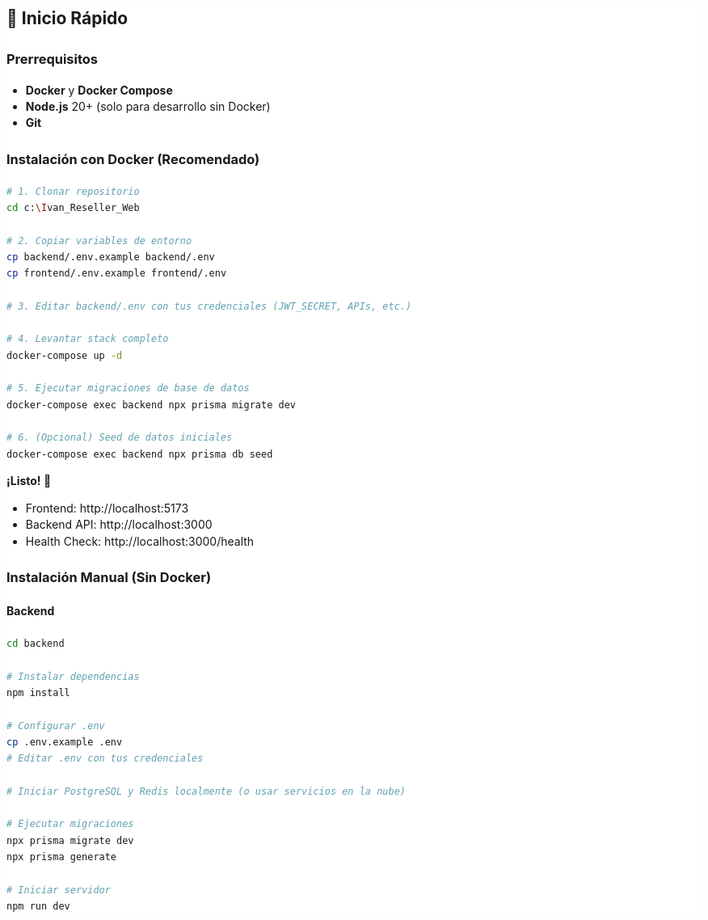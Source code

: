 
## 🚀 Inicio Rápido

### Prerrequisitos

- **Docker** y **Docker Compose**
- **Node.js** 20+ (solo para desarrollo sin Docker)
- **Git**

### Instalación con Docker (Recomendado)

```bash
# 1. Clonar repositorio
cd c:\Ivan_Reseller_Web

# 2. Copiar variables de entorno
cp backend/.env.example backend/.env
cp frontend/.env.example frontend/.env

# 3. Editar backend/.env con tus credenciales (JWT_SECRET, APIs, etc.)

# 4. Levantar stack completo
docker-compose up -d

# 5. Ejecutar migraciones de base de datos
docker-compose exec backend npx prisma migrate dev

# 6. (Opcional) Seed de datos iniciales
docker-compose exec backend npx prisma db seed
```

**¡Listo! 🎉**

- Frontend: http://localhost:5173
- Backend API: http://localhost:3000
- Health Check: http://localhost:3000/health

### Instalación Manual (Sin Docker)

#### Backend

```bash
cd backend

# Instalar dependencias
npm install

# Configurar .env
cp .env.example .env
# Editar .env con tus credenciales

# Iniciar PostgreSQL y Redis localmente (o usar servicios en la nube)

# Ejecutar migraciones
npx prisma migrate dev
npx prisma generate

# Iniciar servidor
npm run dev
```
